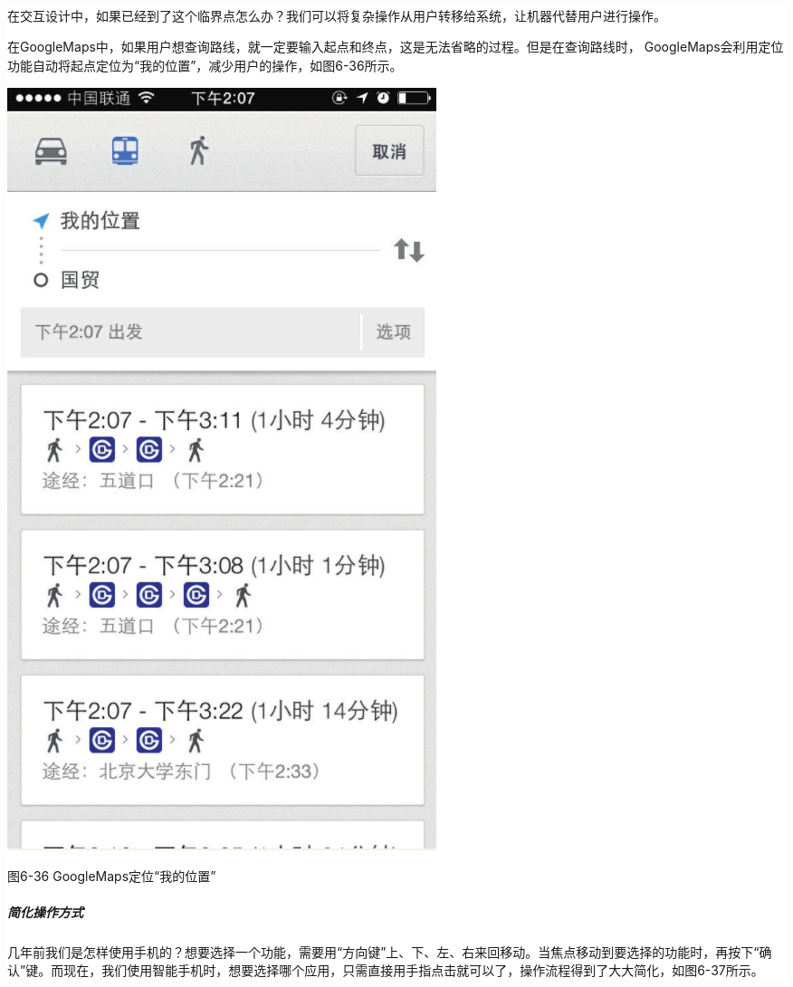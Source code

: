 在交互设计中，如果已经到了这个临界点怎么办？我们可以将复杂操作从用户转移给系统，让机器代替用户进行操作。

在GoogleMaps中，如果用户想查询路线，就一定要输入起点和终点，这是无法省略的过程。但是在查询路线时， GoogleMaps会利用定位功能自动将起点定位为“我的位置”，减少用户的操作，如图6-36所示。

![](UED-growth61.png)

图6-36 GoogleMaps定位“我的位置”

##### 简化操作方式
几年前我们是怎样使用手机的？想要选择一个功能，需要用“方向键”上、下、左、右来回移动。当焦点移动到要选择的功能时，再按下“确认”键。而现在，我们使用智能手机时，想要选择哪个应用，只需直接用手指点击就可以了，操作流程得到了大大简化，如图6-37所示。
